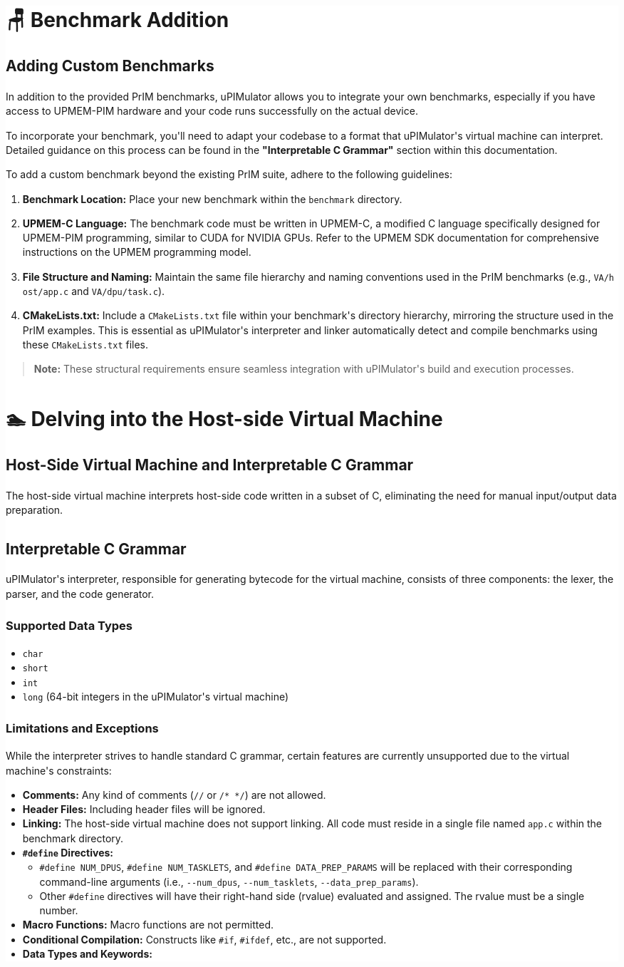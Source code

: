 # 🪑 Benchmark Addition
## Adding Custom Benchmarks
In addition to the provided PrIM benchmarks, uPIMulator allows you to integrate your own benchmarks, especially if you have access to UPMEM-PIM hardware and your code runs successfully on the actual device.

To incorporate your benchmark, you'll need to adapt your codebase to a format that uPIMulator's virtual machine can interpret. Detailed guidance on this process can be found in the **"Interpretable C Grammar"** section within this documentation.

To add a custom benchmark beyond the existing PrIM suite, adhere to the following guidelines:

1. **Benchmark Location:** Place your new benchmark within the `benchmark` directory.

2. **UPMEM-C Language:** The benchmark code must be written in UPMEM-C, a modified C language specifically designed for UPMEM-PIM programming, similar to CUDA for NVIDIA GPUs. Refer to the UPMEM SDK documentation for comprehensive instructions on the UPMEM programming model.

3. **File Structure and Naming:** Maintain the same file hierarchy and naming conventions used in the PrIM benchmarks (e.g., `VA/host/app.c` and `VA/dpu/task.c`).

4. **CMakeLists.txt:** Include a `CMakeLists.txt` file within your benchmark's directory hierarchy, mirroring the structure used in the PrIM examples.
This is essential as uPIMulator's interpreter and linker automatically detect and compile benchmarks using these `CMakeLists.txt` files.

> **Note:** These structural requirements ensure seamless integration with uPIMulator's build and execution processes.

# 🏊 Delving into the Host-side Virtual Machine
## Host-Side Virtual Machine and Interpretable C Grammar
The host-side virtual machine interprets host-side code written in a subset of C, eliminating the need for manual input/output data preparation.

## Interpretable C Grammar
uPIMulator's interpreter, responsible for generating bytecode for the virtual machine, consists of three components: the lexer, the parser, and the code generator.

### Supported Data Types
- `char`
- `short`
- `int`
- `long` (64-bit integers in the uPIMulator's virtual machine)

### Limitations and Exceptions
While the interpreter strives to handle standard C grammar, certain features are currently unsupported due to the virtual machine's constraints:

- **Comments:** Any kind of comments (`//` or `/* */`) are not allowed.
- **Header Files:** Including header files will be ignored.
- **Linking:** The host-side virtual machine does not support linking.
All code must reside in a single file named `app.c` within the benchmark directory.
- **`#define` Directives:**
    - `#define NUM_DPUS`, `#define NUM_TASKLETS`, and `#define DATA_PREP_PARAMS` will be replaced with their corresponding command-line arguments (i.e., `--num_dpus`, `--num_tasklets`, `--data_prep_params`).
    - Other `#define` directives will have their right-hand side (rvalue) evaluated and assigned.
    The rvalue must be a single number.
- **Macro Functions:** Macro functions are not permitted.
- **Conditional Compilation:** Constructs like `#if`, `#ifdef`, etc., are not supported.
- **Data Types and Keywords:**